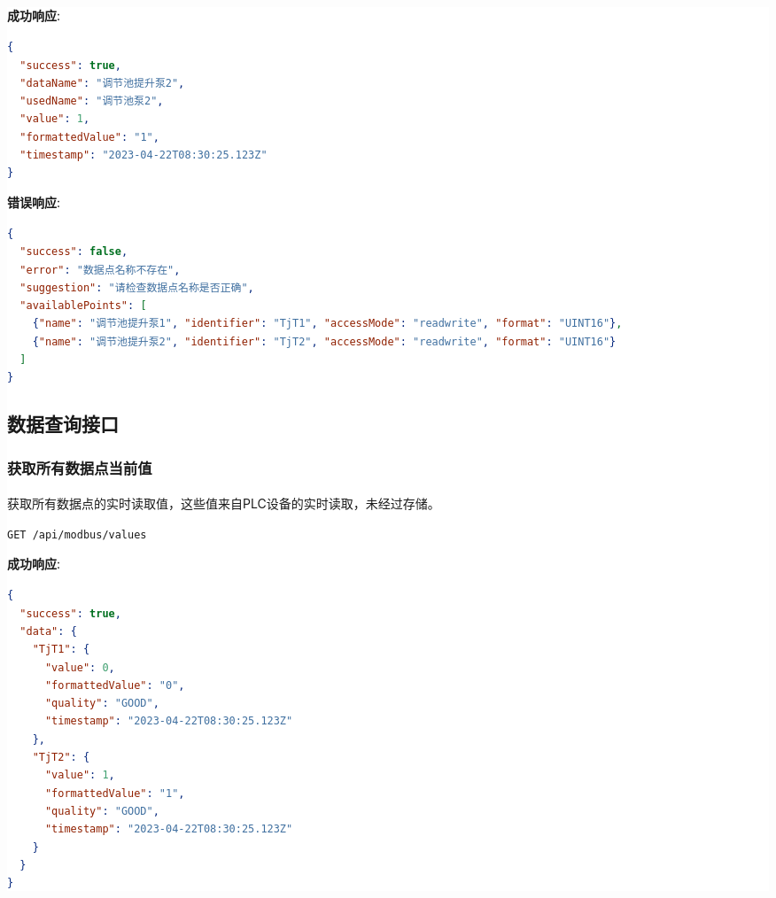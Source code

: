 **成功响应**:
```json
{
  "success": true,
  "dataName": "调节池提升泵2",
  "usedName": "调节池泵2",
  "value": 1,
  "formattedValue": "1",
  "timestamp": "2023-04-22T08:30:25.123Z"
}
```

**错误响应**:
```json
{
  "success": false,
  "error": "数据点名称不存在",
  "suggestion": "请检查数据点名称是否正确",
  "availablePoints": [
    {"name": "调节池提升泵1", "identifier": "TjT1", "accessMode": "readwrite", "format": "UINT16"},
    {"name": "调节池提升泵2", "identifier": "TjT2", "accessMode": "readwrite", "format": "UINT16"}
  ]
}
```

## 数据查询接口

### 获取所有数据点当前值

获取所有数据点的实时读取值，这些值来自PLC设备的实时读取，未经过存储。

```
GET /api/modbus/values
```

**成功响应**:
```json
{
  "success": true,
  "data": {
    "TjT1": {
      "value": 0,
      "formattedValue": "0",
      "quality": "GOOD",
      "timestamp": "2023-04-22T08:30:25.123Z"
    },
    "TjT2": {
      "value": 1,
      "formattedValue": "1",
      "quality": "GOOD",
      "timestamp": "2023-04-22T08:30:25.123Z"
    }
  }
}
```
